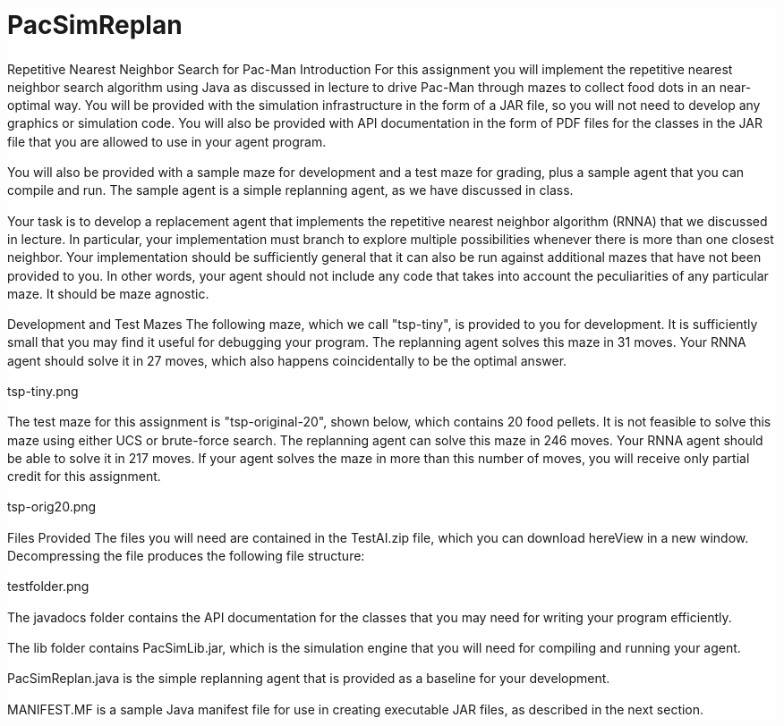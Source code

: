 # PacSimReplan
Repetitive Nearest Neighbor Search for Pac-Man
Introduction
For this assignment you will implement the repetitive nearest neighbor search algorithm using Java as discussed in lecture to drive Pac-Man through mazes to collect food dots in an near-optimal way. You will be provided with the simulation infrastructure in the form of a JAR file, so you will not need to develop any graphics or simulation code. You will also be provided with API documentation in the form of PDF files for the classes in the JAR file that you are allowed to use in your agent program.

You will also be provided with a sample maze for development and a test maze for grading, plus a sample agent that you can compile and run. The sample agent is a simple replanning agent, as we have discussed in class.

Your task is to develop a replacement agent that implements the repetitive nearest neighbor algorithm (RNNA) that we discussed in lecture. In particular, your implementation must branch to explore multiple possibilities whenever there is more than one closest neighbor. Your implementation should be sufficiently general that it can also be run against additional mazes that have not been provided to you. In other words, your agent should not include any code that takes into account the peculiarities of any particular maze. It should be maze agnostic. 

Development and Test Mazes
The following maze, which we call "tsp-tiny", is provided to you for development. It is sufficiently small that you may find it useful for debugging your program.  The replanning agent solves this maze in 31 moves.  Your RNNA agent should solve it in 27 moves, which also happens coincidentally to be the optimal answer.  

tsp-tiny.png

The test maze for this assignment is "tsp-original-20", shown below, which contains 20 food pellets. It is not feasible to solve this maze using either UCS or brute-force search. The replanning agent can solve this maze in 246 moves. Your RNNA agent should be able to solve it in 217 moves. If your agent solves the maze in more than this number of moves, you will receive only partial credit for this assignment.

 tsp-orig20.png

Files Provided
The files you will need are contained in the TestAI.zip file, which you can download hereView in a new window. Decompressing the file produces the following file structure:

testfolder.png

The javadocs folder contains the API documentation for the classes that you may need for writing your program efficiently. 

The lib folder contains PacSimLib.jar, which is the simulation engine that you will need for compiling and running your agent.

PacSimReplan.java is the simple replanning agent that is provided as a baseline for your development.

MANIFEST.MF is a sample Java manifest file for use in creating executable JAR files, as described in the next section.
